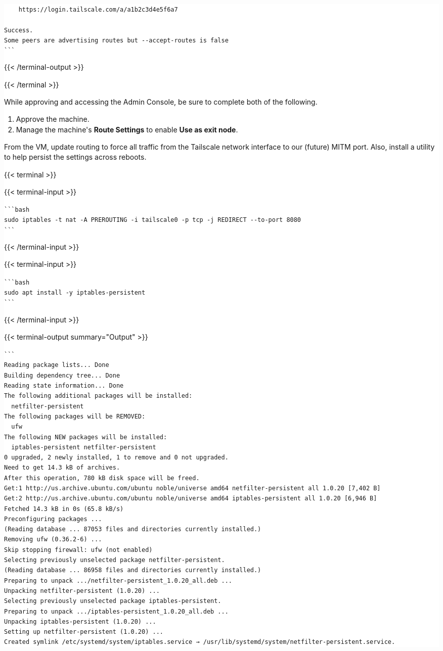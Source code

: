         https://login.tailscale.com/a/a1b2c3d4e5f6a7

    Success.
    Some peers are advertising routes but --accept-routes is false
    ```

  {{< /terminal-output >}}

{{< /terminal >}}

While approving and accessing the Admin Console, be sure to complete both of the following.

1. Approve the machine.
2. Manage the machine's **Route Settings** to enable **Use as exit node**.

From the VM, update routing to force all traffic from the Tailscale network interface to our (future) MITM port. Also, install a utility to help persist the settings across reboots.

{{< terminal >}}

  {{< terminal-input >}}

    ```bash
    sudo iptables -t nat -A PREROUTING -i tailscale0 -p tcp -j REDIRECT --to-port 8080
    ```

  {{< /terminal-input >}}

  {{< terminal-input >}}

    ```bash
    sudo apt install -y iptables-persistent
    ```

  {{< /terminal-input >}}

  {{< terminal-output summary="Output" >}}

    ```
    Reading package lists... Done
    Building dependency tree... Done
    Reading state information... Done
    The following additional packages will be installed:
      netfilter-persistent
    The following packages will be REMOVED:
      ufw
    The following NEW packages will be installed:
      iptables-persistent netfilter-persistent
    0 upgraded, 2 newly installed, 1 to remove and 0 not upgraded.
    Need to get 14.3 kB of archives.
    After this operation, 780 kB disk space will be freed.
    Get:1 http://us.archive.ubuntu.com/ubuntu noble/universe amd64 netfilter-persistent all 1.0.20 [7,402 B]
    Get:2 http://us.archive.ubuntu.com/ubuntu noble/universe amd64 iptables-persistent all 1.0.20 [6,946 B]
    Fetched 14.3 kB in 0s (65.8 kB/s)              
    Preconfiguring packages ...
    (Reading database ... 87053 files and directories currently installed.)
    Removing ufw (0.36.2-6) ...
    Skip stopping firewall: ufw (not enabled)
    Selecting previously unselected package netfilter-persistent.
    (Reading database ... 86958 files and directories currently installed.)
    Preparing to unpack .../netfilter-persistent_1.0.20_all.deb ...
    Unpacking netfilter-persistent (1.0.20) ...
    Selecting previously unselected package iptables-persistent.
    Preparing to unpack .../iptables-persistent_1.0.20_all.deb ...
    Unpacking iptables-persistent (1.0.20) ...
    Setting up netfilter-persistent (1.0.20) ...
    Created symlink /etc/systemd/system/iptables.service → /usr/lib/systemd/system/netfilter-persistent.service.